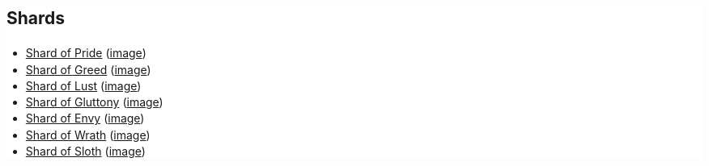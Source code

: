 ## Shards

* [Shard of Pride](https://template.pf2.tools/v/DtOS4T83) ([image](../Items/shard-of-pride.png))
* [Shard of Greed](https://template.pf2.tools/v/y6yCxTtR) ([image](../Items/shard-of-greed.png))
* [Shard of Lust](https://template.pf2.tools/v/SFSqpYZQ-shard-of-lust) ([image](../Items/shard-of-lust.png))
* [Shard of Gluttony](https://template.pf2.tools/v/65JSvHRR-shard-of-gluttony) ([image](../Items/shard-of-gluttony.png))
* [Shard of Envy](https://template.pf2.tools/v/QvDmWYdL-shard-of-envy) ([image](../Items/shard-of-envy.png))
* [Shard of Wrath](https://template.pf2.tools/v/0TXF49Hb-shard-of-wrath) ([image](../Items/shard-of-wrath.png))
* [Shard of Sloth](https://template.pf2.tools/v/8Rz9PQPo-shard-of-sloth) ([image](../Items/shard-of-sloth.png))